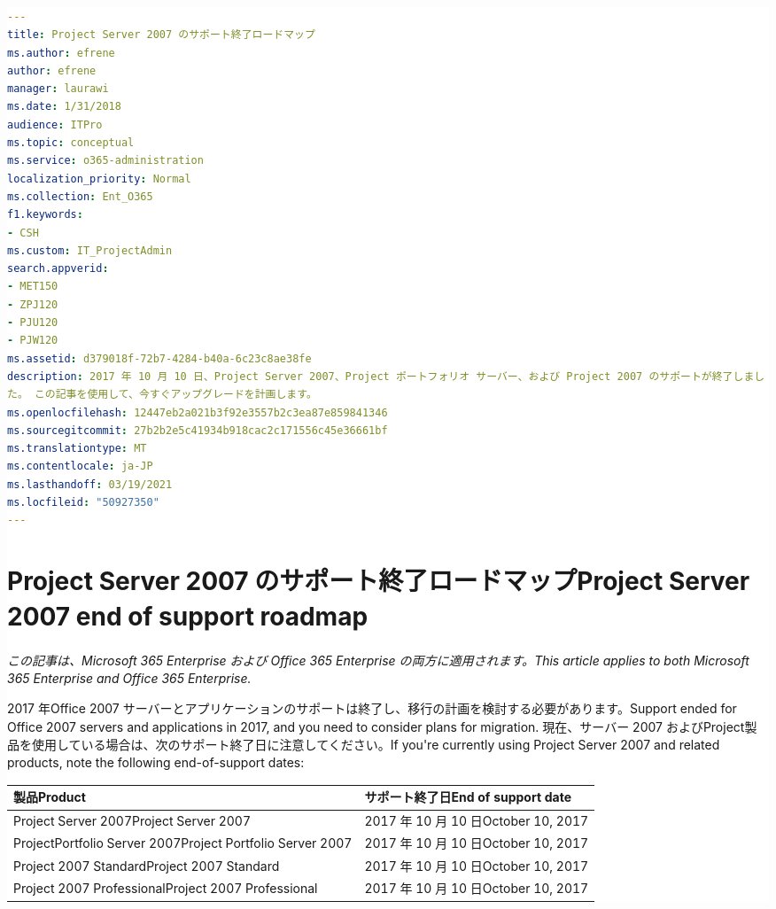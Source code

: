 ```yaml
---
title: Project Server 2007 のサポート終了ロードマップ
ms.author: efrene
author: efrene
manager: laurawi
ms.date: 1/31/2018
audience: ITPro
ms.topic: conceptual
ms.service: o365-administration
localization_priority: Normal
ms.collection: Ent_O365
f1.keywords:
- CSH
ms.custom: IT_ProjectAdmin
search.appverid:
- MET150
- ZPJ120
- PJU120
- PJW120
ms.assetid: d379018f-72b7-4284-b40a-6c23c8ae38fe
description: 2017 年 10 月 10 日、Project Server 2007、Project ポートフォリオ サーバー、および Project 2007 のサポートが終了しました。 この記事を使用して、今すぐアップグレードを計画します。
ms.openlocfilehash: 12447eb2a021b3f92e3557b2c3ea87e859841346
ms.sourcegitcommit: 27b2b2e5c41934b918cac2c171556c45e36661bf
ms.translationtype: MT
ms.contentlocale: ja-JP
ms.lasthandoff: 03/19/2021
ms.locfileid: "50927350"
---
```

# <a name="project-server-2007-end-of-support-roadmap"></a><span data-ttu-id="f46b8-104">Project Server 2007 のサポート終了ロードマップ</span><span class="sxs-lookup"><span data-stu-id="f46b8-104">Project Server 2007 end of support roadmap</span></span>

<span data-ttu-id="f46b8-105">*この記事は、Microsoft 365 Enterprise および Office 365 Enterprise の両方に適用されます。*</span><span class="sxs-lookup"><span data-stu-id="f46b8-105">*This article applies to both Microsoft 365 Enterprise and Office 365 Enterprise.*</span></span>

<span data-ttu-id="f46b8-106">2017 年Office 2007 サーバーとアプリケーションのサポートは終了し、移行の計画を検討する必要があります。</span><span class="sxs-lookup"><span data-stu-id="f46b8-106">Support ended for Office 2007 servers and applications in 2017, and you need to consider plans for migration.</span></span> <span data-ttu-id="f46b8-107">現在、サーバー 2007 およびProject製品を使用している場合は、次のサポート終了日に注意してください。</span><span class="sxs-lookup"><span data-stu-id="f46b8-107">If you're currently using Project Server 2007 and related products, note the following end-of-support dates:</span></span>
  
|<span data-ttu-id="f46b8-108">**製品**</span><span class="sxs-lookup"><span data-stu-id="f46b8-108">**Product**</span></span>|<span data-ttu-id="f46b8-109">**サポート終了日**</span><span class="sxs-lookup"><span data-stu-id="f46b8-109">**End of support date**</span></span>|
|:-----|:-----|
|<span data-ttu-id="f46b8-110">Project Server 2007</span><span class="sxs-lookup"><span data-stu-id="f46b8-110">Project Server 2007</span></span>  <br/> |<span data-ttu-id="f46b8-111">2017 年 10 月 10 日</span><span class="sxs-lookup"><span data-stu-id="f46b8-111">October 10, 2017</span></span>  <br/> |
|<span data-ttu-id="f46b8-112">ProjectPortfolio Server 2007</span><span class="sxs-lookup"><span data-stu-id="f46b8-112">Project Portfolio Server 2007</span></span>  <br/> |<span data-ttu-id="f46b8-113">2017 年 10 月 10 日</span><span class="sxs-lookup"><span data-stu-id="f46b8-113">October 10, 2017</span></span>  <br/> |
|<span data-ttu-id="f46b8-114">Project 2007 Standard</span><span class="sxs-lookup"><span data-stu-id="f46b8-114">Project 2007 Standard</span></span>  <br/> |<span data-ttu-id="f46b8-115">2017 年 10 月 10 日</span><span class="sxs-lookup"><span data-stu-id="f46b8-115">October 10, 2017</span></span>  <br/> |
|<span data-ttu-id="f46b8-116">Project 2007 Professional</span><span class="sxs-lookup"><span data-stu-id="f46b8-116">Project 2007 Professional</span></span>  <br/> |<span data-ttu-id="f46b8-117">2017 年 10 月 10 日</span><span class="sxs-lookup"><span data-stu-id="f46b8-117">October 10, 2017</span></span>  <br/> |
   